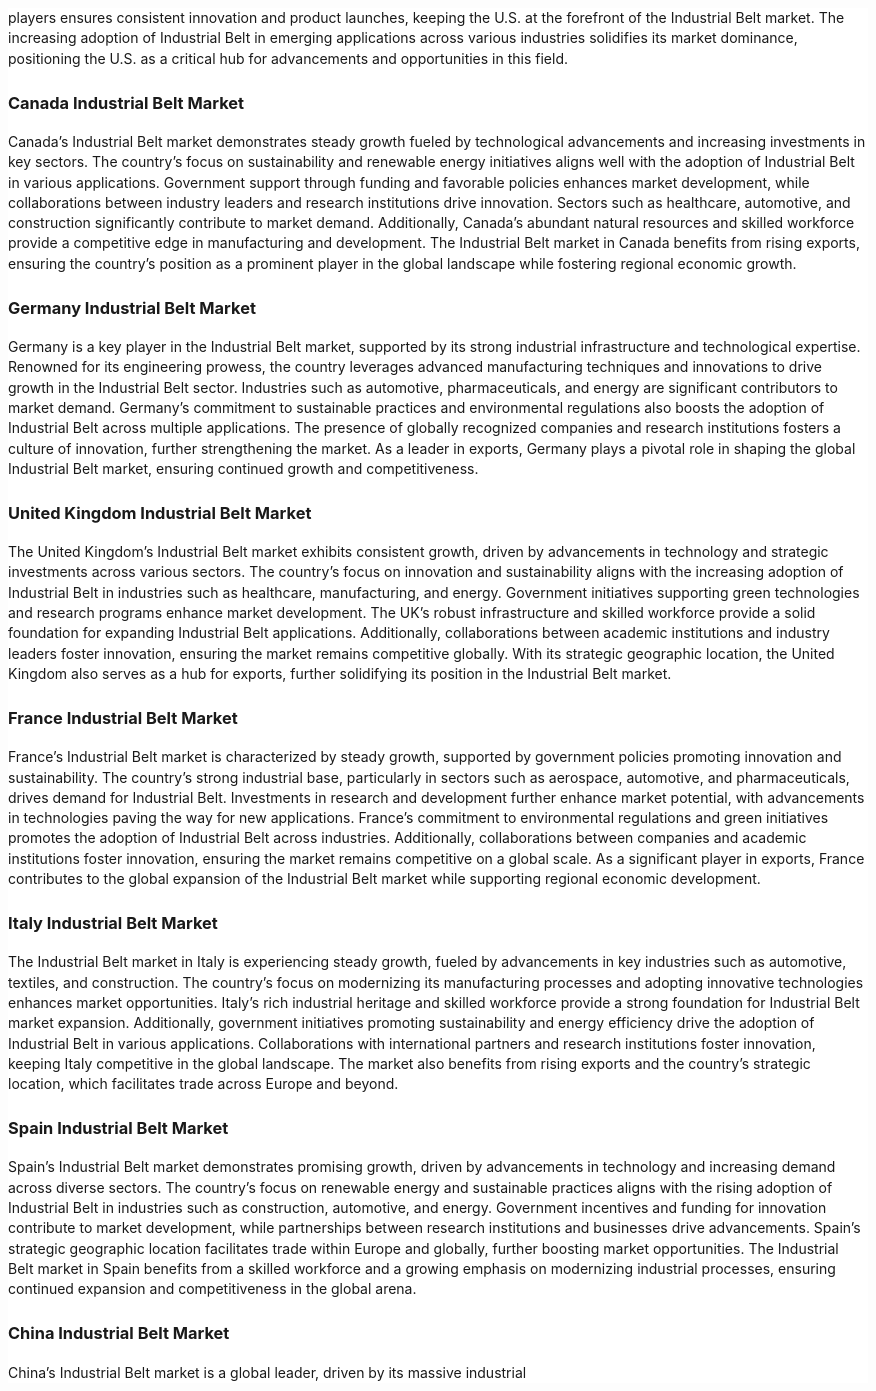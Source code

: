 players ensures consistent innovation and product launches, keeping the U.S. at the forefront of the Industrial Belt market. The increasing adoption of Industrial Belt in emerging applications across various industries solidifies its market dominance, positioning the U.S. as a critical hub for advancements and opportunities in this field.</p><h3>Canada Industrial Belt Market</h3><p>Canada&rsquo;s Industrial Belt market demonstrates steady growth fueled by technological advancements and increasing investments in key sectors. The country&rsquo;s focus on sustainability and renewable energy initiatives aligns well with the adoption of Industrial Belt in various applications. Government support through funding and favorable policies enhances market development, while collaborations between industry leaders and research institutions drive innovation. Sectors such as healthcare, automotive, and construction significantly contribute to market demand. Additionally, Canada&rsquo;s abundant natural resources and skilled workforce provide a competitive edge in manufacturing and development. The Industrial Belt market in Canada benefits from rising exports, ensuring the country&rsquo;s position as a prominent player in the global landscape while fostering regional economic growth.</p><h3>Germany Industrial Belt Market</h3><p>Germany is a key player in the Industrial Belt market, supported by its strong industrial infrastructure and technological expertise. Renowned for its engineering prowess, the country leverages advanced manufacturing techniques and innovations to drive growth in the Industrial Belt sector. Industries such as automotive, pharmaceuticals, and energy are significant contributors to market demand. Germany&rsquo;s commitment to sustainable practices and environmental regulations also boosts the adoption of Industrial Belt across multiple applications. The presence of globally recognized companies and research institutions fosters a culture of innovation, further strengthening the market. As a leader in exports, Germany plays a pivotal role in shaping the global Industrial Belt market, ensuring continued growth and competitiveness.</p><h3>United Kingdom Industrial Belt Market</h3><p>The United Kingdom&rsquo;s Industrial Belt market exhibits consistent growth, driven by advancements in technology and strategic investments across various sectors. The country&rsquo;s focus on innovation and sustainability aligns with the increasing adoption of Industrial Belt in industries such as healthcare, manufacturing, and energy. Government initiatives supporting green technologies and research programs enhance market development. The UK&rsquo;s robust infrastructure and skilled workforce provide a solid foundation for expanding Industrial Belt applications. Additionally, collaborations between academic institutions and industry leaders foster innovation, ensuring the market remains competitive globally. With its strategic geographic location, the United Kingdom also serves as a hub for exports, further solidifying its position in the Industrial Belt market.</p><h3>France Industrial Belt Market</h3><p>France&rsquo;s Industrial Belt market is characterized by steady growth, supported by government policies promoting innovation and sustainability. The country&rsquo;s strong industrial base, particularly in sectors such as aerospace, automotive, and pharmaceuticals, drives demand for Industrial Belt. Investments in research and development further enhance market potential, with advancements in technologies paving the way for new applications. France&rsquo;s commitment to environmental regulations and green initiatives promotes the adoption of Industrial Belt across industries. Additionally, collaborations between companies and academic institutions foster innovation, ensuring the market remains competitive on a global scale. As a significant player in exports, France contributes to the global expansion of the Industrial Belt market while supporting regional economic development.</p><h3>Italy Industrial Belt Market</h3><p>The Industrial Belt market in Italy is experiencing steady growth, fueled by advancements in key industries such as automotive, textiles, and construction. The country&rsquo;s focus on modernizing its manufacturing processes and adopting innovative technologies enhances market opportunities. Italy&rsquo;s rich industrial heritage and skilled workforce provide a strong foundation for Industrial Belt market expansion. Additionally, government initiatives promoting sustainability and energy efficiency drive the adoption of Industrial Belt in various applications. Collaborations with international partners and research institutions foster innovation, keeping Italy competitive in the global landscape. The market also benefits from rising exports and the country&rsquo;s strategic location, which facilitates trade across Europe and beyond.</p><h3>Spain Industrial Belt Market</h3><p>Spain&rsquo;s Industrial Belt market demonstrates promising growth, driven by advancements in technology and increasing demand across diverse sectors. The country&rsquo;s focus on renewable energy and sustainable practices aligns with the rising adoption of Industrial Belt in industries such as construction, automotive, and energy. Government incentives and funding for innovation contribute to market development, while partnerships between research institutions and businesses drive advancements. Spain&rsquo;s strategic geographic location facilitates trade within Europe and globally, further boosting market opportunities. The Industrial Belt market in Spain benefits from a skilled workforce and a growing emphasis on modernizing industrial processes, ensuring continued expansion and competitiveness in the global arena.</p><h3>China Industrial Belt Market</h3><p>China&rsquo;s Industrial Belt market is a global leader, driven by its massive industrial